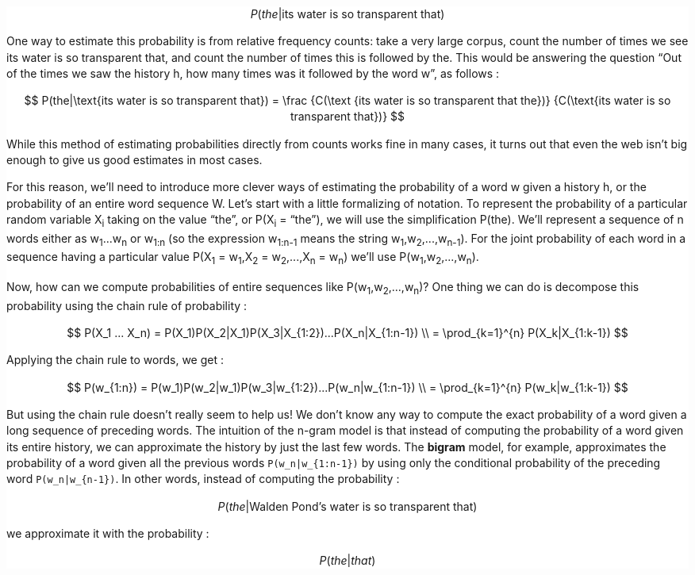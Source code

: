 $$ P(the|\text{its water is so transparent that}) $$

One way to estimate this probability is from relative frequency counts: take a very large corpus, count the number of times we see its water is so transparent that, and count the number of times this is followed by the. This would be answering the question “Out of the times we saw the history h, how many times was it followed by the word w”, as follows :

$$ P(the|\text{its water is so transparent that}) =
\frac {C(\text {its water is so transparent that the})}
{C(\text{its water is so transparent that})} $$

While this method of estimating probabilities directly from counts works fine in many cases, it turns out that even the web isn’t big enough to give us good estimates in most cases. 

For this reason, we’ll need to introduce more clever ways of estimating the probability of a word w given a history h, or the probability of an entire word sequence W. Let’s start with a little formalizing of notation. To represent the probability of a particular random variable X<sub>i</sub> taking on the value “the”, or P(X<sub>i</sub> = “the”), we will use the simplification P(the). We’ll represent a sequence of n words either as w<sub>1</sub>...w<sub>n</sub> or w<sub>1:n</sub> (so the expression w<sub>1:n-1</sub> means the string w<sub>1</sub>,w<sub>2</sub>,...,w<sub>n-1</sub>). For the joint probability of each word in a sequence having a particular value P(X<sub>1</sub> = w<sub>1</sub>,X<sub>2</sub> = w<sub>2</sub>,...,X<sub>n</sub> = w<sub>n</sub>) we’ll use P(w<sub>1</sub>,w<sub>2</sub>,...,w<sub>n</sub>).

Now, how can we compute probabilities of entire sequences like P(w<sub>1</sub>,w<sub>2</sub>,...,w<sub>n</sub>)? One thing we can do is decompose this probability using the chain rule of probability :

$$ 
P(X_1 ... X_n) = P(X_1)P(X_2|X_1)P(X_3|X_{1:2})...P(X_n|X_{1:n-1}) \\
= \prod_{k=1}^{n} P(X_k|X_{1:k-1})
 $$
 
Applying the chain rule to words, we get :

$$ 
P(w_{1:n}) = P(w_1)P(w_2|w_1)P(w_3|w_{1:2})...P(w_n|w_{1:n-1}) \\
= \prod_{k=1}^{n} P(w_k|w_{1:k-1})
 $$

But using the chain rule doesn’t really seem to help us! We don’t know any way to compute the exact probability of a word given a long sequence of preceding words. The intuition of the n-gram model is that instead of computing the probability of a word given its entire history, we can approximate the history by just the last few words. The **bigram** model, for example, approximates the probability of a word given all the previous words `P(w_n|w_{1:n-1})` by using only the conditional probability of the preceding word `P(w_n|w_{n-1})`. In other words, instead of computing the probability :

$$
P(the|\text{Walden Pond’s water is so transparent that}) 
$$

we approximate it with the probability :

$$
P(the|that)
$$
